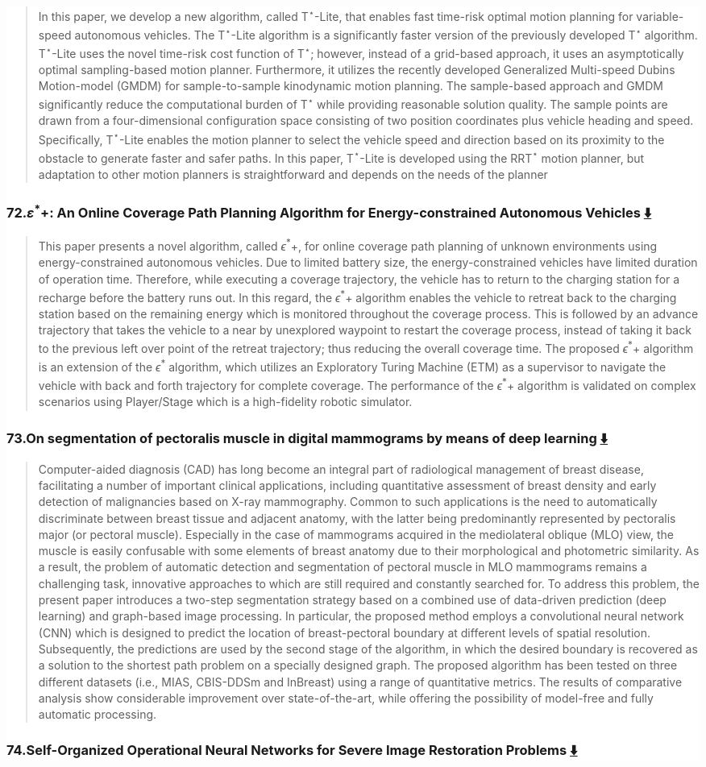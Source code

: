 >  In this paper, we develop a new algorithm, called T$^{\star}$-Lite, that enables fast time-risk optimal motion planning for variable-speed autonomous vehicles. The T$^{\star}$-Lite algorithm is a significantly faster version of the previously developed T$^{\star}$ algorithm. T$^{\star}$-Lite uses the novel time-risk cost function of T$^{\star}$; however, instead of a grid-based approach, it uses an asymptotically optimal sampling-based motion planner. Furthermore, it utilizes the recently developed Generalized Multi-speed Dubins Motion-model (GMDM) for sample-to-sample kinodynamic motion planning. The sample-based approach and GMDM significantly reduce the computational burden of T$^{\star}$ while providing reasonable solution quality. The sample points are drawn from a four-dimensional configuration space consisting of two position coordinates plus vehicle heading and speed. Specifically, T$^{\star}$-Lite enables the motion planner to select the vehicle speed and direction based on its proximity to the obstacle to generate faster and safer paths. In this paper, T$^{\star}$-Lite is developed using the RRT$^{\star}$ motion planner, but adaptation to other motion planners is straightforward and depends on the needs of the planner      
### 72.$ε^*$+: An Online Coverage Path Planning Algorithm for Energy-constrained Autonomous Vehicles  [ :arrow_down: ](https://arxiv.org/pdf/2008.13041.pdf)
>  This paper presents a novel algorithm, called $\epsilon^*$+, for online coverage path planning of unknown environments using energy-constrained autonomous vehicles. Due to limited battery size, the energy-constrained vehicles have limited duration of operation time. Therefore, while executing a coverage trajectory, the vehicle has to return to the charging station for a recharge before the battery runs out. In this regard, the $\epsilon^*$+ algorithm enables the vehicle to retreat back to the charging station based on the remaining energy which is monitored throughout the coverage process. This is followed by an advance trajectory that takes the vehicle to a near by unexplored waypoint to restart the coverage process, instead of taking it back to the previous left over point of the retreat trajectory; thus reducing the overall coverage time. The proposed $\epsilon^*$+ algorithm is an extension of the $\epsilon^*$ algorithm, which utilizes an Exploratory Turing Machine (ETM) as a supervisor to navigate the vehicle with back and forth trajectory for complete coverage. The performance of the $\epsilon^*$+ algorithm is validated on complex scenarios using Player/Stage which is a high-fidelity robotic simulator.      
### 73.On segmentation of pectoralis muscle in digital mammograms by means of deep learning  [ :arrow_down: ](https://arxiv.org/pdf/2008.12904.pdf)
>  Computer-aided diagnosis (CAD) has long become an integral part of radiological management of breast disease, facilitating a number of important clinical applications, including quantitative assessment of breast density and early detection of malignancies based on X-ray mammography. Common to such applications is the need to automatically discriminate between breast tissue and adjacent anatomy, with the latter being predominantly represented by pectoralis major (or pectoral muscle). Especially in the case of mammograms acquired in the mediolateral oblique (MLO) view, the muscle is easily confusable with some elements of breast anatomy due to their morphological and photometric similarity. As a result, the problem of automatic detection and segmentation of pectoral muscle in MLO mammograms remains a challenging task, innovative approaches to which are still required and constantly searched for. To address this problem, the present paper introduces a two-step segmentation strategy based on a combined use of data-driven prediction (deep learning) and graph-based image processing. In particular, the proposed method employs a convolutional neural network (CNN) which is designed to predict the location of breast-pectoral boundary at different levels of spatial resolution. Subsequently, the predictions are used by the second stage of the algorithm, in which the desired boundary is recovered as a solution to the shortest path problem on a specially designed graph. The proposed algorithm has been tested on three different datasets (i.e., MIAS, CBIS-DDSm and InBreast) using a range of quantitative metrics. The results of comparative analysis show considerable improvement over state-of-the-art, while offering the possibility of model-free and fully automatic processing.      
### 74.Self-Organized Operational Neural Networks for Severe Image Restoration Problems  [ :arrow_down: ](https://arxiv.org/pdf/2008.12894.pdf)